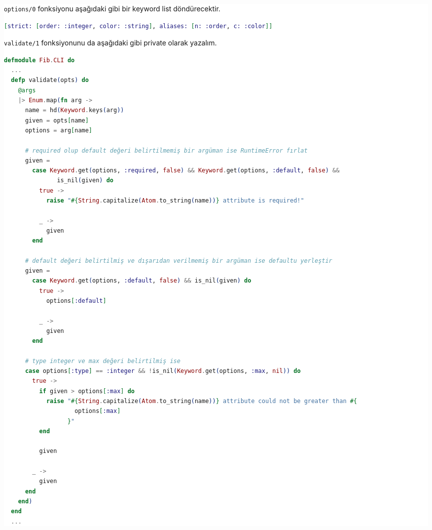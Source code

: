 `options/0` fonksiyonu aşağıdaki gibi bir keyword list döndürecektir.

```ex
[strict: [order: :integer, color: :string], aliases: [n: :order, c: :color]]
```

`validate/1` fonksiyonunu da aşağıdaki gibi private olarak yazalım.

```ex
defmodule Fib.CLI do
  ...
  defp validate(opts) do
    @args
    |> Enum.map(fn arg ->
      name = hd(Keyword.keys(arg))
      given = opts[name]
      options = arg[name]

      # required olup default değeri belirtilmemiş bir argüman ise RuntimeError fırlat
      given =
        case Keyword.get(options, :required, false) && Keyword.get(options, :default, false) &&
               is_nil(given) do
          true ->
            raise "#{String.capitalize(Atom.to_string(name))} attribute is required!"

          _ ->
            given
        end

      # default değeri belirtilmiş ve dışarıdan verilmemiş bir argüman ise defaultu yerleştir
      given =
        case Keyword.get(options, :default, false) && is_nil(given) do
          true ->
            options[:default]

          _ ->
            given
        end

      # type integer ve max değeri belirtilmiş ise
      case options[:type] == :integer && !is_nil(Keyword.get(options, :max, nil)) do
        true ->
          if given > options[:max] do
            raise "#{String.capitalize(Atom.to_string(name))} attribute could not be greater than #{
                    options[:max]
                  }"
          end

          given

        _ ->
          given
      end
    end)
  end
  ...
```
